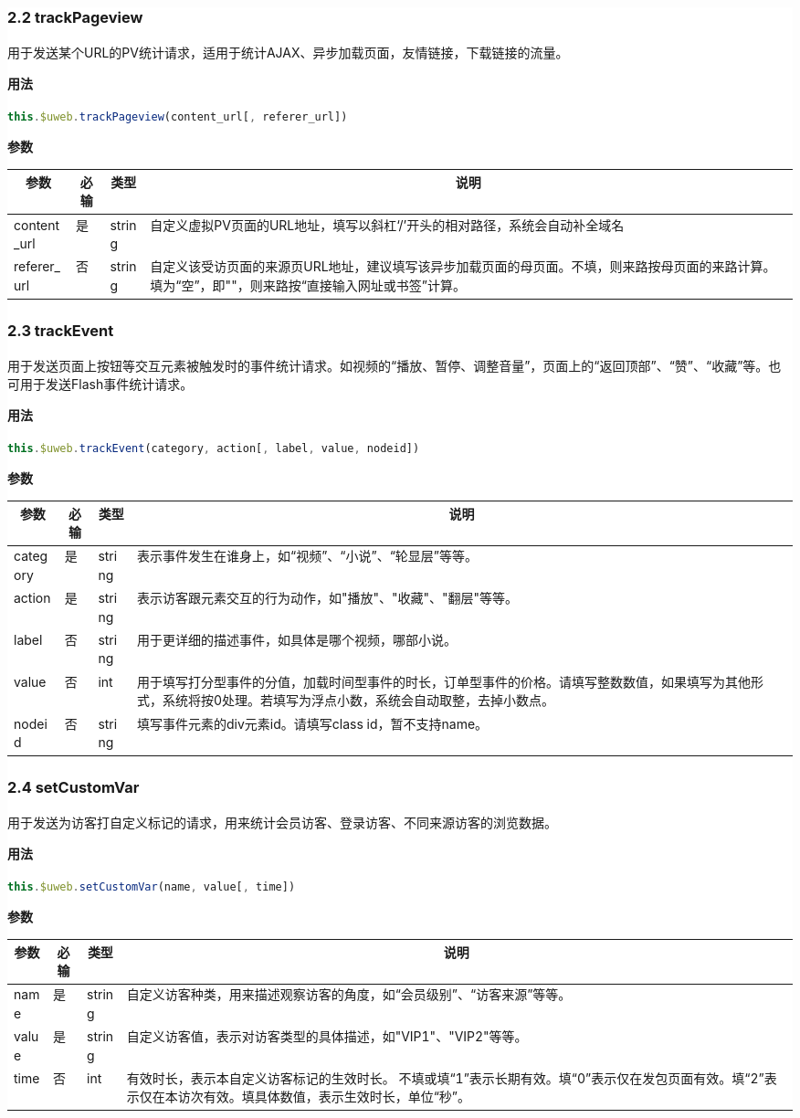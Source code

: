 
### 2.2 trackPageview

用于发送某个URL的PV统计请求，适用于统计AJAX、异步加载页面，友情链接，下载链接的流量。

**用法**
```javascript
this.$uweb.trackPageview(content_url[, referer_url])
```

**参数**

| 参数 | 必输 | 类型 | 说明 |
|-----|------|-----|-----|
| content_url | 是 | string | 自定义虚拟PV页面的URL地址，填写以斜杠‘/’开头的相对路径，系统会自动补全域名 |
| referer_url | 否 | string | 自定义该受访页面的来源页URL地址，建议填写该异步加载页面的母页面。不填，则来路按母页面的来路计算。填为“空”，即""，则来路按“直接输入网址或书签”计算。 |

### 2.3 trackEvent

用于发送页面上按钮等交互元素被触发时的事件统计请求。如视频的“播放、暂停、调整音量”，页面上的“返回顶部”、“赞”、“收藏”等。也可用于发送Flash事件统计请求。

**用法**
```javascript
this.$uweb.trackEvent(category, action[, label, value, nodeid])
```

**参数**

| 参数 | 必输 | 类型 | 说明 |
|-----|------|-----|-----|
| category | 是 | string | 表示事件发生在谁身上，如“视频”、“小说”、“轮显层”等等。 |
| action | 是 | string | 表示访客跟元素交互的行为动作，如"播放"、"收藏"、"翻层"等等。|
| label | 否 | string | 用于更详细的描述事件，如具体是哪个视频，哪部小说。|
| value | 否 | int | 用于填写打分型事件的分值，加载时间型事件的时长，订单型事件的价格。请填写整数数值，如果填写为其他形式，系统将按0处理。若填写为浮点小数，系统会自动取整，去掉小数点。|
| nodeid | 否 | string | 填写事件元素的div元素id。请填写class id，暂不支持name。|

### 2.4 setCustomVar

用于发送为访客打自定义标记的请求，用来统计会员访客、登录访客、不同来源访客的浏览数据。

**用法**
```javascript
this.$uweb.setCustomVar(name, value[, time])
```

**参数**

| 参数 | 必输 | 类型 | 说明 |
|-----|------|-----|-----|
| name | 是 | string | 自定义访客种类，用来描述观察访客的角度，如“会员级别”、“访客来源”等等。 |
| value | 是 | string | 自定义访客值，表示对访客类型的具体描述，如"VIP1"、"VIP2"等等。|
| time | 否 | int | 有效时长，表示本自定义访客标记的生效时长。 不填或填“1”表示长期有效。填“0”表示仅在发包页面有效。填“2”表示仅在本访次有效。填具体数值，表示生效时长，单位“秒”。|
